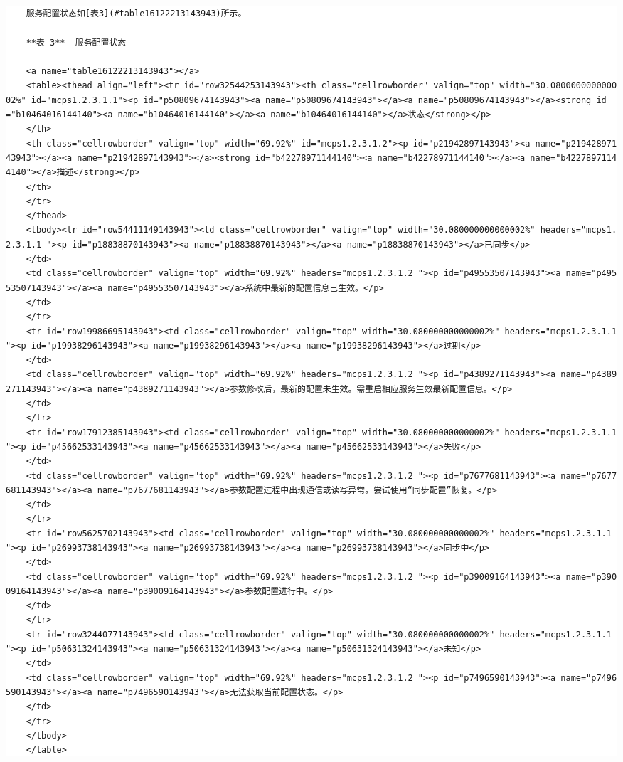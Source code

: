     -   服务配置状态如[表3](#table16122213143943)所示。

        **表 3**  服务配置状态

        <a name="table16122213143943"></a>
        <table><thead align="left"><tr id="row32544253143943"><th class="cellrowborder" valign="top" width="30.080000000000002%" id="mcps1.2.3.1.1"><p id="p50809674143943"><a name="p50809674143943"></a><a name="p50809674143943"></a><strong id="b10464016144140"><a name="b10464016144140"></a><a name="b10464016144140"></a>状态</strong></p>
        </th>
        <th class="cellrowborder" valign="top" width="69.92%" id="mcps1.2.3.1.2"><p id="p21942897143943"><a name="p21942897143943"></a><a name="p21942897143943"></a><strong id="b42278971144140"><a name="b42278971144140"></a><a name="b42278971144140"></a>描述</strong></p>
        </th>
        </tr>
        </thead>
        <tbody><tr id="row54411149143943"><td class="cellrowborder" valign="top" width="30.080000000000002%" headers="mcps1.2.3.1.1 "><p id="p18838870143943"><a name="p18838870143943"></a><a name="p18838870143943"></a>已同步</p>
        </td>
        <td class="cellrowborder" valign="top" width="69.92%" headers="mcps1.2.3.1.2 "><p id="p49553507143943"><a name="p49553507143943"></a><a name="p49553507143943"></a>系统中最新的配置信息已生效。</p>
        </td>
        </tr>
        <tr id="row19986695143943"><td class="cellrowborder" valign="top" width="30.080000000000002%" headers="mcps1.2.3.1.1 "><p id="p19938296143943"><a name="p19938296143943"></a><a name="p19938296143943"></a>过期</p>
        </td>
        <td class="cellrowborder" valign="top" width="69.92%" headers="mcps1.2.3.1.2 "><p id="p4389271143943"><a name="p4389271143943"></a><a name="p4389271143943"></a>参数修改后，最新的配置未生效。需重启相应服务生效最新配置信息。</p>
        </td>
        </tr>
        <tr id="row17912385143943"><td class="cellrowborder" valign="top" width="30.080000000000002%" headers="mcps1.2.3.1.1 "><p id="p45662533143943"><a name="p45662533143943"></a><a name="p45662533143943"></a>失败</p>
        </td>
        <td class="cellrowborder" valign="top" width="69.92%" headers="mcps1.2.3.1.2 "><p id="p7677681143943"><a name="p7677681143943"></a><a name="p7677681143943"></a>参数配置过程中出现通信或读写异常。尝试使用“同步配置”恢复。</p>
        </td>
        </tr>
        <tr id="row5625702143943"><td class="cellrowborder" valign="top" width="30.080000000000002%" headers="mcps1.2.3.1.1 "><p id="p26993738143943"><a name="p26993738143943"></a><a name="p26993738143943"></a>同步中</p>
        </td>
        <td class="cellrowborder" valign="top" width="69.92%" headers="mcps1.2.3.1.2 "><p id="p39009164143943"><a name="p39009164143943"></a><a name="p39009164143943"></a>参数配置进行中。</p>
        </td>
        </tr>
        <tr id="row3244077143943"><td class="cellrowborder" valign="top" width="30.080000000000002%" headers="mcps1.2.3.1.1 "><p id="p50631324143943"><a name="p50631324143943"></a><a name="p50631324143943"></a>未知</p>
        </td>
        <td class="cellrowborder" valign="top" width="69.92%" headers="mcps1.2.3.1.2 "><p id="p7496590143943"><a name="p7496590143943"></a><a name="p7496590143943"></a>无法获取当前配置状态。</p>
        </td>
        </tr>
        </tbody>
        </table>
